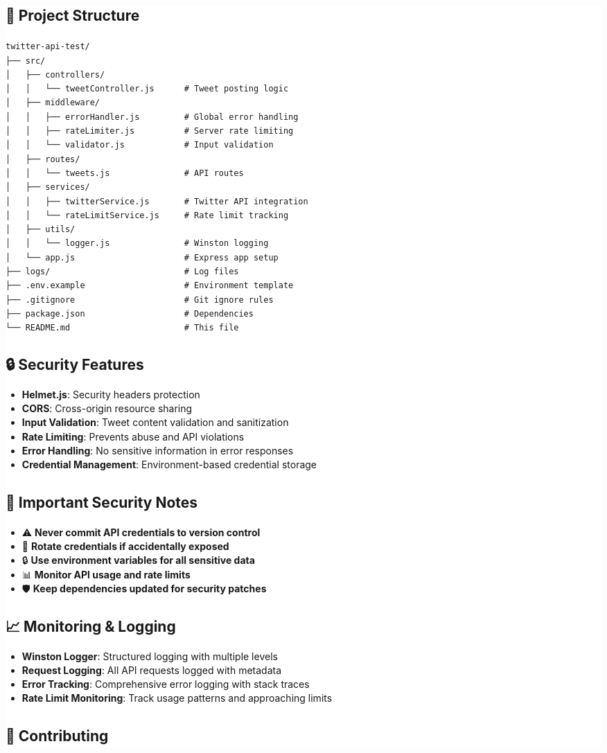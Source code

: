 ## 📁 Project Structure

```
twitter-api-test/
├── src/
│   ├── controllers/
│   │   └── tweetController.js      # Tweet posting logic
│   ├── middleware/
│   │   ├── errorHandler.js         # Global error handling
│   │   ├── rateLimiter.js          # Server rate limiting
│   │   └── validator.js            # Input validation
│   ├── routes/
│   │   └── tweets.js               # API routes
│   ├── services/
│   │   ├── twitterService.js       # Twitter API integration
│   │   └── rateLimitService.js     # Rate limit tracking
│   ├── utils/
│   │   └── logger.js               # Winston logging
│   └── app.js                      # Express app setup
├── logs/                           # Log files
├── .env.example                    # Environment template
├── .gitignore                      # Git ignore rules
├── package.json                    # Dependencies
└── README.md                       # This file
```

## 🔒 Security Features

- **Helmet.js**: Security headers protection
- **CORS**: Cross-origin resource sharing
- **Input Validation**: Tweet content validation and sanitization
- **Rate Limiting**: Prevents abuse and API violations
- **Error Handling**: No sensitive information in error responses
- **Credential Management**: Environment-based credential storage

## 🚨 Important Security Notes

- ⚠️ **Never commit API credentials to version control**
- 🔄 **Rotate credentials if accidentally exposed**
- 🔒 **Use environment variables for all sensitive data**
- 📊 **Monitor API usage and rate limits**
- 🛡️ **Keep dependencies updated for security patches**

## 📈 Monitoring & Logging

- **Winston Logger**: Structured logging with multiple levels
- **Request Logging**: All API requests logged with metadata
- **Error Tracking**: Comprehensive error logging with stack traces
- **Rate Limit Monitoring**: Track usage patterns and approaching limits

## 🤝 Contributing
